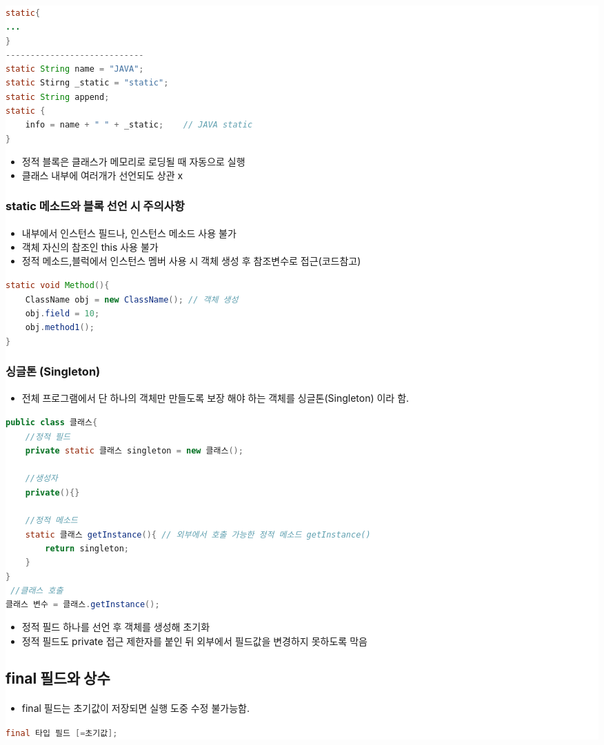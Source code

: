 ```java
static{
...
}
----------------------------
static String name = "JAVA";
static Stirng _static = "static";
static String append;
static {
    info = name + " " + _static;    // JAVA static
}
```

- 정적 블록은 클래스가 메모리로 로딩될 때 자동으로 실행
- 클래스 내부에 여러개가 선언되도 상관 x

### static 메소드와 블록 선언 시 주의사항
- 내부에서 인스턴스 필드나, 인스턴스 메소드 사용 불가
- 객체 자신의 참조인 this 사용 불가
- 정적 메소드,블럭에서 인스턴스 멤버 사용 시 객체 생성 후 참조변수로 접근(코드참고)
```java
static void Method(){
    ClassName obj = new ClassName(); // 객체 생성
    obj.field = 10;    
    obj.method1();
}
```

### 싱글톤 (Singleton)
- 전체 프로그램에서 단 하나의 객체만 만들도록 보장 해야 하는 객체를 싱글톤(Singleton) 이라 함.
```java
public class 클래스{
    //정적 필드
    private static 클래스 singleton = new 클래스();

    //생성자
    private(){}

    //정적 메소드
    static 클래스 getInstance(){ // 외부에서 호출 가능한 정적 메소드 getInstance()
        return singleton;
    }
}
 //클래스 호출
클래스 변수 = 클래스.getInstance();
```
- 정적 필드 하나를 선언 후 객체를 생성해 초기화
- 정적 필드도 private 접근 제한자를 붙인 뒤 외부에서 필드값을 변경하지 못하도록 막음


## final 필드와 상수
- final 필드는 초기값이 저장되면 실행 도중 수정 불가능함.
```java
final 타입 필드 [=초기값];
```
